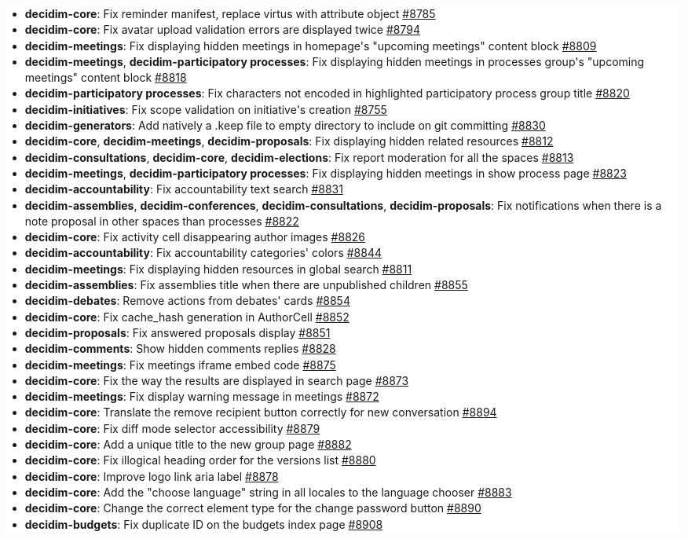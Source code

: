 - **decidim-core**: Fix reminder manifest, replace virtus with attribute object [\#8785](https://github.com/decidim/decidim/pull/8785)
- **decidim-core**: Fix avatar upload validation errors are displayed twice [\#8794](https://github.com/decidim/decidim/pull/8794)
- **decidim-meetings**: Fix displaying hidden meetings in homepage's "upcoming meetings" content block [\#8809](https://github.com/decidim/decidim/pull/8809)
- **decidim-meetings**, **decidim-participatory processes**: Fix displaying hidden meetings in processes group's "upcoming meetings" content block [\#8818](https://github.com/decidim/decidim/pull/8818)
- **decidim-participatory processes**: Fix characters not encoded in highlighted participatory process group title [\#8820](https://github.com/decidim/decidim/pull/8820)
- **decidim-initiatives**: Fix scope validation on initiative's creation  [\#8755](https://github.com/decidim/decidim/pull/8755)
- **decidim-generators**: Add natively a .keep file to empty directory to include on git committing  [\#8830](https://github.com/decidim/decidim/pull/8830)
- **decidim-core**, **decidim-meetings**, **decidim-proposals**: Fix displaying hidden related resources [\#8812](https://github.com/decidim/decidim/pull/8812)
- **decidim-consultations**, **decidim-core**, **decidim-elections**: Fix report moderation for all the spaces [\#8813](https://github.com/decidim/decidim/pull/8813)
- **decidim-meetings**, **decidim-participatory processes**: Fix displaying hidden meetings in show process page [\#8823](https://github.com/decidim/decidim/pull/8823)
- **decidim-accountability**: Fix accountability text search [\#8831](https://github.com/decidim/decidim/pull/8831)
- **decidim-assemblies**, **decidim-conferences**, **decidim-consultations**, **decidim-proposals**: Fix notifications when there is a note proposal in other spaces than processes [\#8822](https://github.com/decidim/decidim/pull/8822)
- **decidim-core**: Fix activity cell disappearing author images [\#8826](https://github.com/decidim/decidim/pull/8826)
- **decidim-accountability**: Fix accountability categories' colors [\#8844](https://github.com/decidim/decidim/pull/8844)
- **decidim-meetings**: Fix displaying hidden resources in global search [\#8811](https://github.com/decidim/decidim/pull/8811)
- **decidim-assemblies**: Fix assemblies title when there are unpublished children [\#8855](https://github.com/decidim/decidim/pull/8855)
- **decidim-debates**: Remove actions from debates' cards [\#8854](https://github.com/decidim/decidim/pull/8854)
- **decidim-core**: Fix cache_hash generation in AuthorCell [\#8852](https://github.com/decidim/decidim/pull/8852)
- **decidim-proposals**: Fix answered proposals display [\#8851](https://github.com/decidim/decidim/pull/8851)
- **decidim-comments**: Show hidden comments replies [\#8828](https://github.com/decidim/decidim/pull/8828)
- **decidim-meetings**: Fix meetings iframe embed code  [\#8875](https://github.com/decidim/decidim/pull/8875)
- **decidim-core**: Fix the way the results are displayed in search page [\#8873](https://github.com/decidim/decidim/pull/8873)
- **decidim-meetings**: Fix display warning message in meetings [\#8872](https://github.com/decidim/decidim/pull/8872)
- **decidim-core**: Translate the remove recipient button correctly for new conversation [\#8894](https://github.com/decidim/decidim/pull/8894)
- **decidim-core**: Fix diff mode selector accessibility [\#8879](https://github.com/decidim/decidim/pull/8879)
- **decidim-core**: Add a unique title to the new group page [\#8882](https://github.com/decidim/decidim/pull/8882)
- **decidim-core**: Fix illogical heading order for the versions list [\#8880](https://github.com/decidim/decidim/pull/8880)
- **decidim-core**: Improve logo link aria label [\#8878](https://github.com/decidim/decidim/pull/8878)
- **decidim-core**: Add the "choose language" string in all locales to the language chooser [\#8883](https://github.com/decidim/decidim/pull/8883)
- **decidim-core**: Change the correct element type for the change password button [\#8890](https://github.com/decidim/decidim/pull/8890)
- **decidim-budgets**: Fix duplicate ID on the budgets index page [\#8908](https://github.com/decidim/decidim/pull/8908)